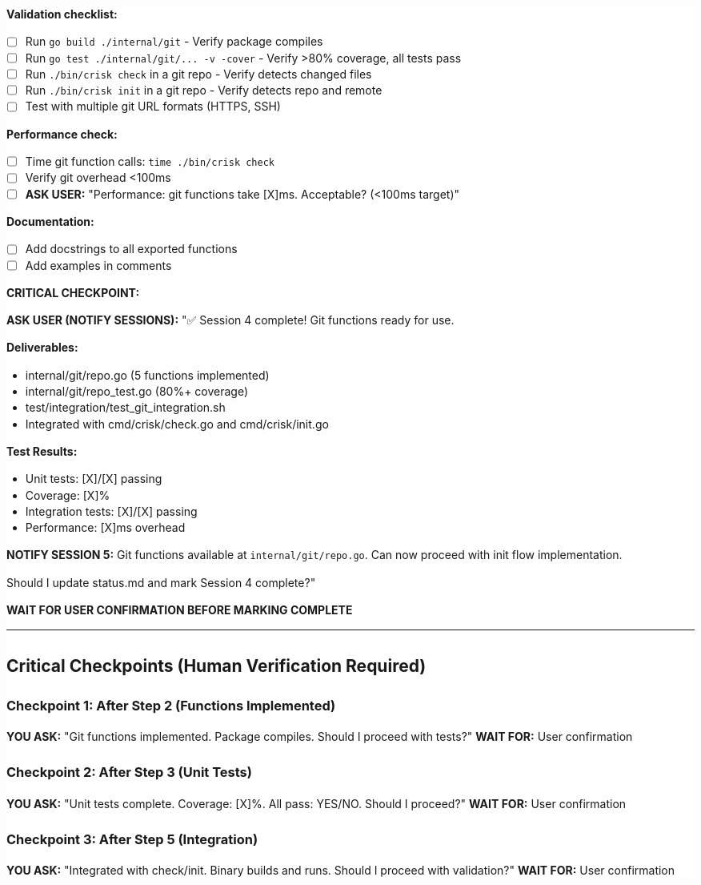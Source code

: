 **Validation checklist:**
- [ ] Run `go build ./internal/git` - Verify package compiles
- [ ] Run `go test ./internal/git/... -v -cover` - Verify >80% coverage, all tests pass
- [ ] Run `./bin/crisk check` in a git repo - Verify detects changed files
- [ ] Run `./bin/crisk init` in a git repo - Verify detects repo and remote
- [ ] Test with multiple git URL formats (HTTPS, SSH)

**Performance check:**
- [ ] Time git function calls: `time ./bin/crisk check`
- [ ] Verify git overhead <100ms
- [ ] **ASK USER:** "Performance: git functions take [X]ms. Acceptable? (<100ms target)"

**Documentation:**
- [ ] Add docstrings to all exported functions
- [ ] Add examples in comments

**CRITICAL CHECKPOINT:**

**ASK USER (NOTIFY SESSIONS):**
"✅ Session 4 complete! Git functions ready for use.

**Deliverables:**
- internal/git/repo.go (5 functions implemented)
- internal/git/repo_test.go (80%+ coverage)
- test/integration/test_git_integration.sh
- Integrated with cmd/crisk/check.go and cmd/crisk/init.go

**Test Results:**
- Unit tests: [X]/[X] passing
- Coverage: [X]%
- Integration tests: [X]/[X] passing
- Performance: [X]ms overhead

**NOTIFY SESSION 5:** Git functions available at `internal/git/repo.go`. Can now proceed with init flow implementation.

Should I update status.md and mark Session 4 complete?"

**WAIT FOR USER CONFIRMATION BEFORE MARKING COMPLETE**

---

## Critical Checkpoints (Human Verification Required)

### Checkpoint 1: After Step 2 (Functions Implemented)
**YOU ASK:** "Git functions implemented. Package compiles. Should I proceed with tests?"
**WAIT FOR:** User confirmation

### Checkpoint 2: After Step 3 (Unit Tests)
**YOU ASK:** "Unit tests complete. Coverage: [X]%. All pass: YES/NO. Should I proceed?"
**WAIT FOR:** User confirmation

### Checkpoint 3: After Step 5 (Integration)
**YOU ASK:** "Integrated with check/init. Binary builds and runs. Should I proceed with validation?"
**WAIT FOR:** User confirmation

